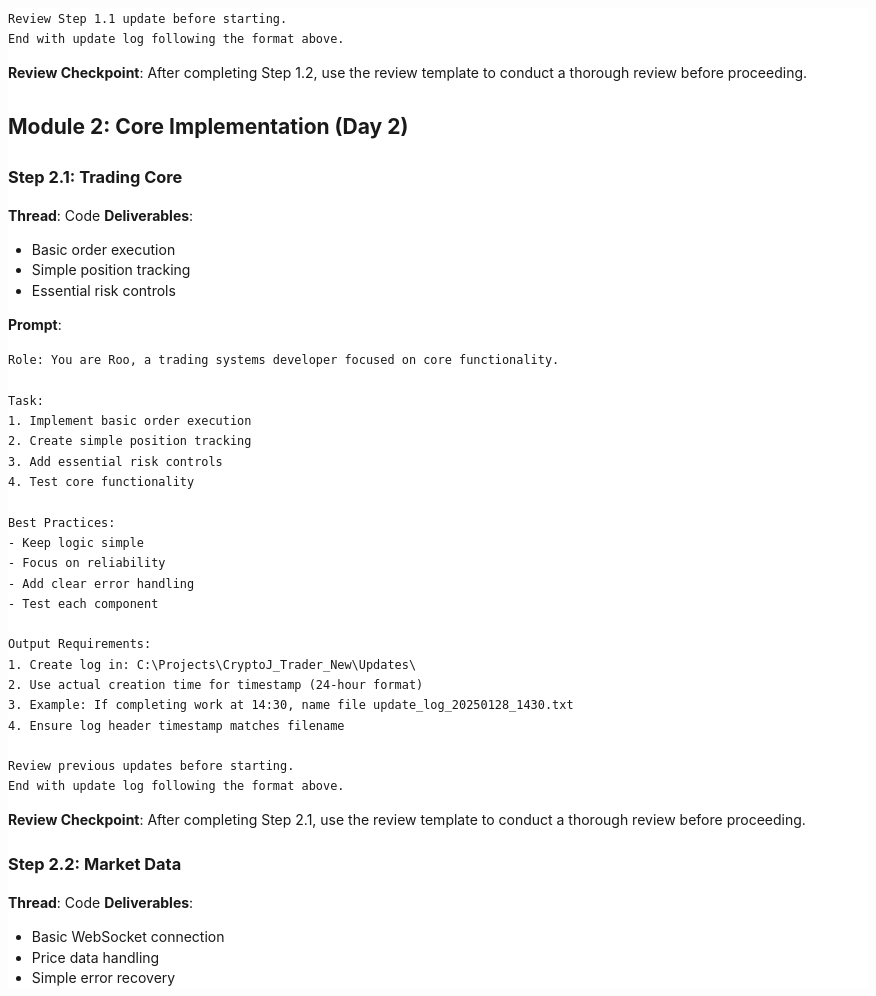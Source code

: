 ```
Review Step 1.1 update before starting.
End with update log following the format above.
```

**Review Checkpoint**:
After completing Step 1.2, use the review template to conduct a thorough review before proceeding.

## Module 2: Core Implementation (Day 2)

### Step 2.1: Trading Core
**Thread**: Code
**Deliverables**:
- Basic order execution
- Simple position tracking
- Essential risk controls

**Prompt**:
```
Role: You are Roo, a trading systems developer focused on core functionality.

Task:
1. Implement basic order execution
2. Create simple position tracking
3. Add essential risk controls
4. Test core functionality

Best Practices:
- Keep logic simple
- Focus on reliability
- Add clear error handling
- Test each component

Output Requirements:
1. Create log in: C:\Projects\CryptoJ_Trader_New\Updates\
2. Use actual creation time for timestamp (24-hour format)
3. Example: If completing work at 14:30, name file update_log_20250128_1430.txt
4. Ensure log header timestamp matches filename

Review previous updates before starting.
End with update log following the format above.
```

**Review Checkpoint**:
After completing Step 2.1, use the review template to conduct a thorough review before proceeding.

### Step 2.2: Market Data
**Thread**: Code
**Deliverables**:
- Basic WebSocket connection
- Price data handling
- Simple error recovery
